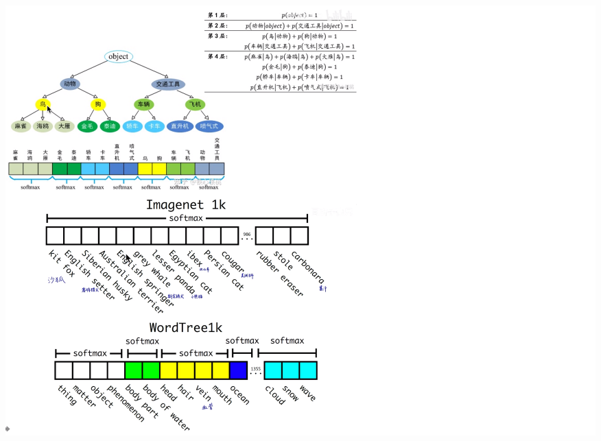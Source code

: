 <img src="../.assets/image-20230625185319869.png" alt="image-20230625185319869" style="zoom:50%;" />

<img src="../.assets/image-20230625185440595.png" alt="image-20230625185440595" style="zoom:50%;" />
